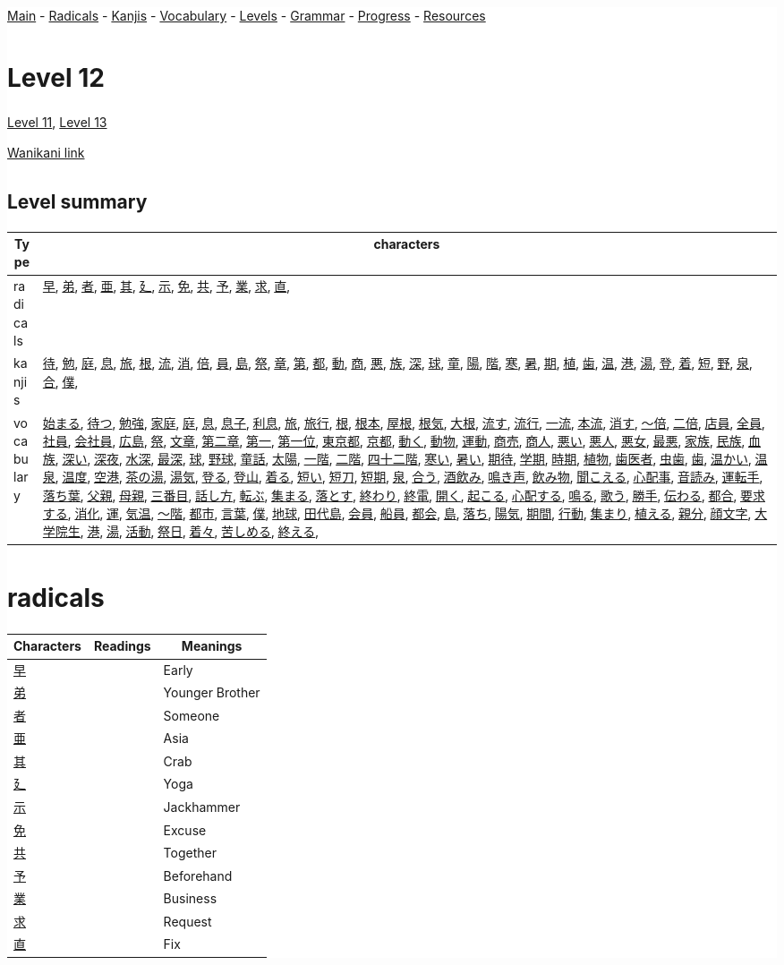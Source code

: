 
[Main](../README.md) -
[Radicals](../radicals.md) -
[Kanjis](../kanjis.md) -
[Vocabulary](../vocabulary.md) -
[Levels](../levels.md) -
[Grammar](../grammar.md) - 
[Progress](../progress.md) -
[Resources](../resources.md)
# Level 12

[Level 11](wk_level11.md), [Level 13](wk_level13.md)

[Wanikani link](https://www.wanikani.com/level/12)


## Level summary

| Type | characters |
| --- | --- |
| radicals | [早](../radicals/早.md), [弟](../radicals/弟.md), [者](../radicals/者.md), [亜](../radicals/亜.md), [其](../radicals/其.md), [廴](../radicals/廴.md), [示](../radicals/示.md), [免](../radicals/免.md), [共](../radicals/共.md), [予](../radicals/予.md), [業](../radicals/業.md), [求](../radicals/求.md), [直](../radicals/直.md),  |
| kanjis | [待](../kanjis/待.md), [勉](../kanjis/勉.md), [庭](../kanjis/庭.md), [息](../kanjis/息.md), [旅](../kanjis/旅.md), [根](../kanjis/根.md), [流](../kanjis/流.md), [消](../kanjis/消.md), [倍](../kanjis/倍.md), [員](../kanjis/員.md), [島](../kanjis/島.md), [祭](../kanjis/祭.md), [章](../kanjis/章.md), [第](../kanjis/第.md), [都](../kanjis/都.md), [動](../kanjis/動.md), [商](../kanjis/商.md), [悪](../kanjis/悪.md), [族](../kanjis/族.md), [深](../kanjis/深.md), [球](../kanjis/球.md), [童](../kanjis/童.md), [陽](../kanjis/陽.md), [階](../kanjis/階.md), [寒](../kanjis/寒.md), [暑](../kanjis/暑.md), [期](../kanjis/期.md), [植](../kanjis/植.md), [歯](../kanjis/歯.md), [温](../kanjis/温.md), [港](../kanjis/港.md), [湯](../kanjis/湯.md), [登](../kanjis/登.md), [着](../kanjis/着.md), [短](../kanjis/短.md), [野](../kanjis/野.md), [泉](../kanjis/泉.md), [合](../kanjis/合.md), [僕](../kanjis/僕.md),  |
| vocabulary | [始まる](../vocabulary/始まる.md), [待つ](../vocabulary/待つ.md), [勉強](../vocabulary/勉強.md), [家庭](../vocabulary/家庭.md), [庭](../vocabulary/庭.md), [息](../vocabulary/息.md), [息子](../vocabulary/息子.md), [利息](../vocabulary/利息.md), [旅](../vocabulary/旅.md), [旅行](../vocabulary/旅行.md), [根](../vocabulary/根.md), [根本](../vocabulary/根本.md), [屋根](../vocabulary/屋根.md), [根気](../vocabulary/根気.md), [大根](../vocabulary/大根.md), [流す](../vocabulary/流す.md), [流行](../vocabulary/流行.md), [一流](../vocabulary/一流.md), [本流](../vocabulary/本流.md), [消す](../vocabulary/消す.md), [〜倍](../vocabulary/〜倍.md), [二倍](../vocabulary/二倍.md), [店員](../vocabulary/店員.md), [全員](../vocabulary/全員.md), [社員](../vocabulary/社員.md), [会社員](../vocabulary/会社員.md), [広島](../vocabulary/広島.md), [祭](../vocabulary/祭.md), [文章](../vocabulary/文章.md), [第二章](../vocabulary/第二章.md), [第一](../vocabulary/第一.md), [第一位](../vocabulary/第一位.md), [東京都](../vocabulary/東京都.md), [京都](../vocabulary/京都.md), [動く](../vocabulary/動く.md), [動物](../vocabulary/動物.md), [運動](../vocabulary/運動.md), [商売](../vocabulary/商売.md), [商人](../vocabulary/商人.md), [悪い](../vocabulary/悪い.md), [悪人](../vocabulary/悪人.md), [悪女](../vocabulary/悪女.md), [最悪](../vocabulary/最悪.md), [家族](../vocabulary/家族.md), [民族](../vocabulary/民族.md), [血族](../vocabulary/血族.md), [深い](../vocabulary/深い.md), [深夜](../vocabulary/深夜.md), [水深](../vocabulary/水深.md), [最深](../vocabulary/最深.md), [球](../vocabulary/球.md), [野球](../vocabulary/野球.md), [童話](../vocabulary/童話.md), [太陽](../vocabulary/太陽.md), [一階](../vocabulary/一階.md), [二階](../vocabulary/二階.md), [四十二階](../vocabulary/四十二階.md), [寒い](../vocabulary/寒い.md), [暑い](../vocabulary/暑い.md), [期待](../vocabulary/期待.md), [学期](../vocabulary/学期.md), [時期](../vocabulary/時期.md), [植物](../vocabulary/植物.md), [歯医者](../vocabulary/歯医者.md), [虫歯](../vocabulary/虫歯.md), [歯](../vocabulary/歯.md), [温かい](../vocabulary/温かい.md), [温泉](../vocabulary/温泉.md), [温度](../vocabulary/温度.md), [空港](../vocabulary/空港.md), [茶の湯](../vocabulary/茶の湯.md), [湯気](../vocabulary/湯気.md), [登る](../vocabulary/登る.md), [登山](../vocabulary/登山.md), [着る](../vocabulary/着る.md), [短い](../vocabulary/短い.md), [短刀](../vocabulary/短刀.md), [短期](../vocabulary/短期.md), [泉](../vocabulary/泉.md), [合う](../vocabulary/合う.md), [酒飲み](../vocabulary/酒飲み.md), [鳴き声](../vocabulary/鳴き声.md), [飲み物](../vocabulary/飲み物.md), [聞こえる](../vocabulary/聞こえる.md), [心配事](../vocabulary/心配事.md), [音読み](../vocabulary/音読み.md), [運転手](../vocabulary/運転手.md), [落ち葉](../vocabulary/落ち葉.md), [父親](../vocabulary/父親.md), [母親](../vocabulary/母親.md), [三番目](../vocabulary/三番目.md), [話し方](../vocabulary/話し方.md), [転ぶ](../vocabulary/転ぶ.md), [集まる](../vocabulary/集まる.md), [落とす](../vocabulary/落とす.md), [終わり](../vocabulary/終わり.md), [終電](../vocabulary/終電.md), [開く](../vocabulary/開く.md), [起こる](../vocabulary/起こる.md), [心配する](../vocabulary/心配する.md), [鳴る](../vocabulary/鳴る.md), [歌う](../vocabulary/歌う.md), [勝手](../vocabulary/勝手.md), [伝わる](../vocabulary/伝わる.md), [都合](../vocabulary/都合.md), [要求する](../vocabulary/要求する.md), [消化](../vocabulary/消化.md), [運](../vocabulary/運.md), [気温](../vocabulary/気温.md), [〜階](../vocabulary/〜階.md), [都市](../vocabulary/都市.md), [言葉](../vocabulary/言葉.md), [僕](../vocabulary/僕.md), [地球](../vocabulary/地球.md), [田代島](../vocabulary/田代島.md), [会員](../vocabulary/会員.md), [船員](../vocabulary/船員.md), [都会](../vocabulary/都会.md), [島](../vocabulary/島.md), [落ち](../vocabulary/落ち.md), [陽気](../vocabulary/陽気.md), [期間](../vocabulary/期間.md), [行動](../vocabulary/行動.md), [集まり](../vocabulary/集まり.md), [植える](../vocabulary/植える.md), [親分](../vocabulary/親分.md), [顔文字](../vocabulary/顔文字.md), [大学院生](../vocabulary/大学院生.md), [港](../vocabulary/港.md), [湯](../vocabulary/湯.md), [活動](../vocabulary/活動.md), [祭日](../vocabulary/祭日.md), [着々](../vocabulary/着々.md), [苦しめる](../vocabulary/苦しめる.md), [終える](../vocabulary/終える.md),  |




# radicals

| Characters | Readings | Meanings |
| --- | --- | --- |
| [早](../radicals/早.md) |  | Early |
| [弟](../radicals/弟.md) |  | Younger Brother |
| [者](../radicals/者.md) |  | Someone |
| [亜](../radicals/亜.md) |  | Asia |
| [其](../radicals/其.md) |  | Crab |
| [廴](../radicals/廴.md) |  | Yoga |
| [示](../radicals/示.md) |  | Jackhammer |
| [免](../radicals/免.md) |  | Excuse |
| [共](../radicals/共.md) |  | Together |
| [予](../radicals/予.md) |  | Beforehand |
| [業](../radicals/業.md) |  | Business |
| [求](../radicals/求.md) |  | Request |
| [直](../radicals/直.md) |  | Fix |
